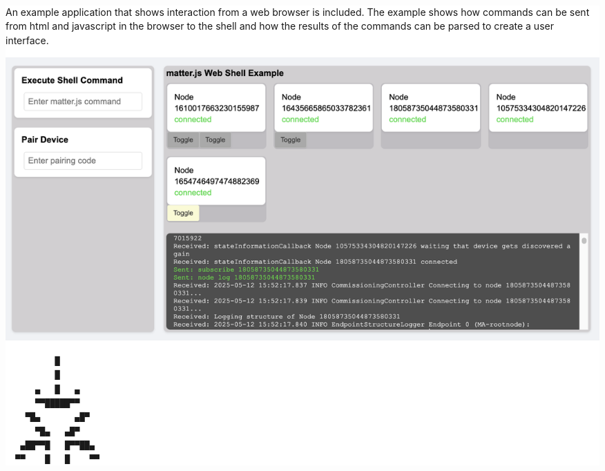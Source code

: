 An example application that shows interaction from a web browser is included. The example shows how commands can be sent from html and javascript in the browser to the shell and how the results of the commands can be parsed to create a user interface. 

![Web Interface](src/shell/webassets/WebShell.png "Example Application")
```
          █
          █
      ▄   █   ▄
      ▀▀█████▀▀
    ▀█▄       ▄█▀
      ▀█▄   ▄█▀
   ▄██▀▀█   █▀▀██▄
  ▀▀    █   █    ▀▀
```
